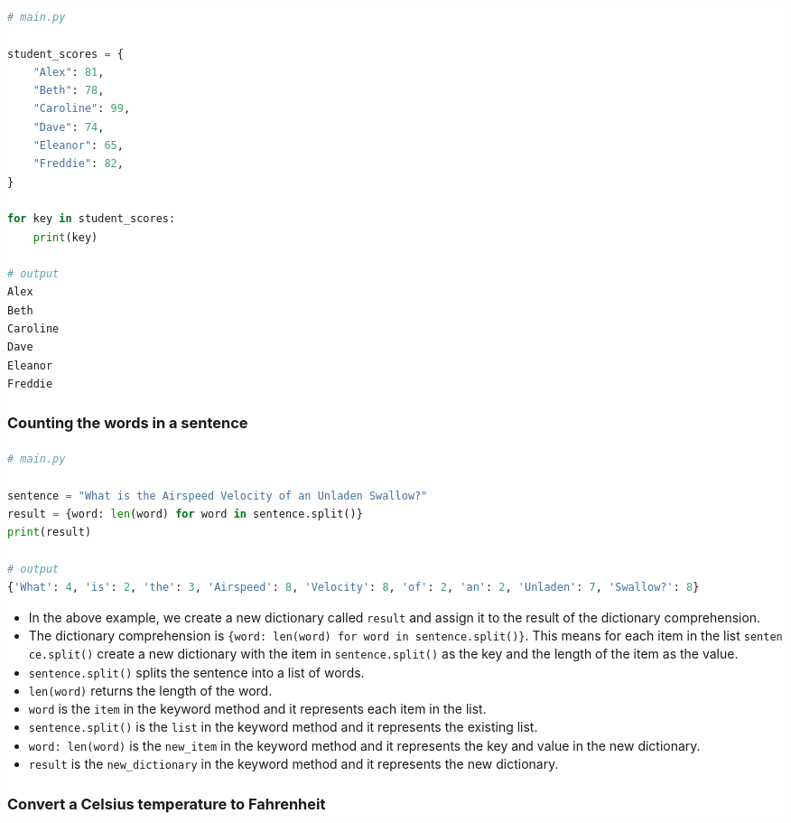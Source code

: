```python
# main.py

student_scores = {
    "Alex": 81,
    "Beth": 78,
    "Caroline": 99,
    "Dave": 74,
    "Eleanor": 65,
    "Freddie": 82,
}

for key in student_scores:
    print(key)

# output
Alex
Beth
Caroline
Dave
Eleanor
Freddie
```

### Counting the words in a sentence

```python
# main.py

sentence = "What is the Airspeed Velocity of an Unladen Swallow?"
result = {word: len(word) for word in sentence.split()}
print(result)

# output
{'What': 4, 'is': 2, 'the': 3, 'Airspeed': 8, 'Velocity': 8, 'of': 2, 'an': 2, 'Unladen': 7, 'Swallow?': 8}
```

- In the above example, we create a new dictionary called `result` and assign it to the result of the dictionary comprehension.
- The dictionary comprehension is `{word: len(word) for word in sentence.split()}`. This means for each item in the list `sentence.split()` create a new dictionary with the item in `sentence.split()` as the key and the length of the item as the value.
- `sentence.split()` splits the sentence into a list of words.
- `len(word)` returns the length of the word.
- `word` is the `item` in the keyword method and it represents each item in the list.
- `sentence.split()` is the `list` in the keyword method and it represents the existing list.
- `word: len(word)` is the `new_item` in the keyword method and it represents the key and value in the new dictionary.
- `result` is the `new_dictionary` in the keyword method and it represents the new dictionary.

### Convert a Celsius temperature to Fahrenheit

